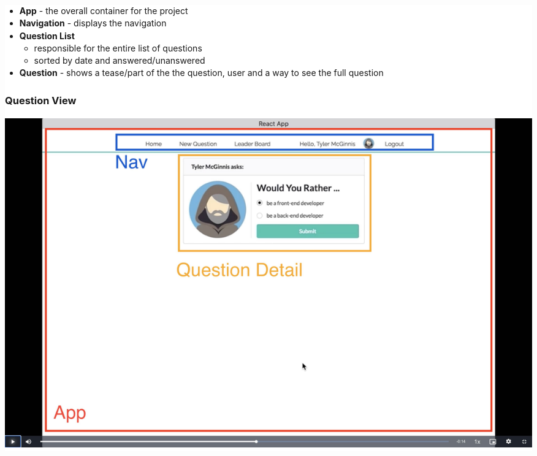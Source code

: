 - **App** - the overall container for the project
- **Navigation** - displays the navigation
- **Question List**
  - responsible for the entire list of questions
  - sorted by date and answered/unanswered
- **Question** - shows a tease/part of the the question, user and a way to see the full question

### Question View

![question](planning/images/components/03-question.jpg)
